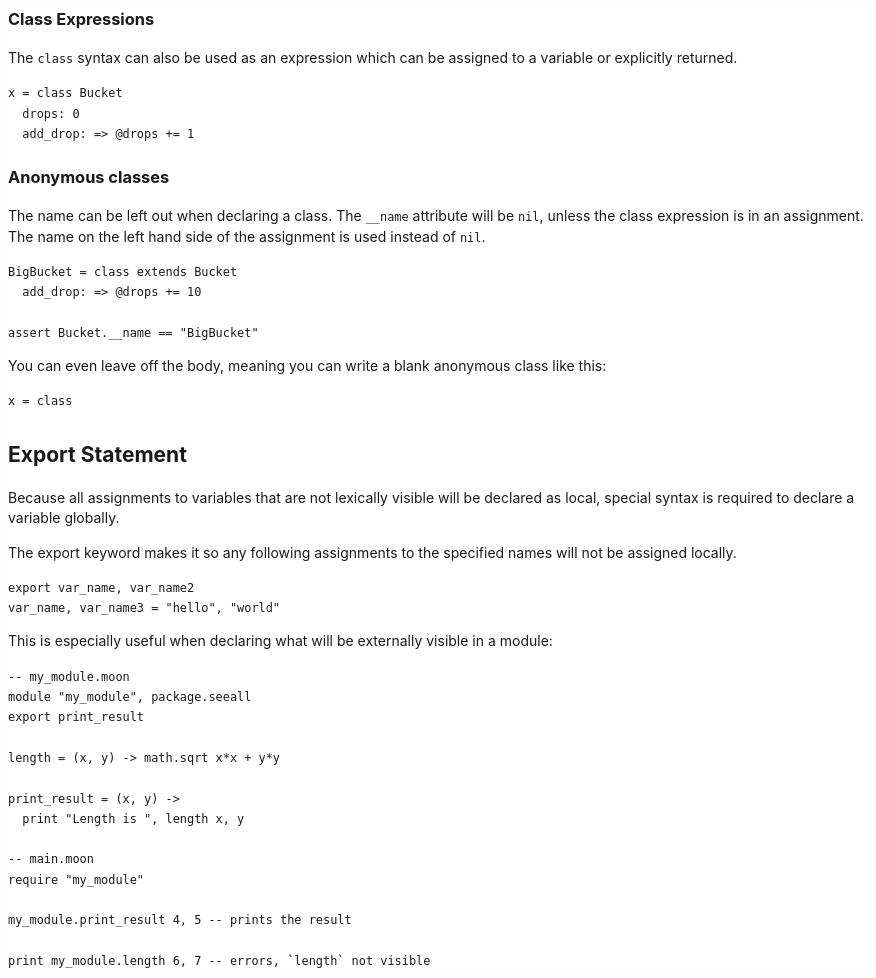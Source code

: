 
### Class Expressions

The `class` syntax can also be used as an expression which can be assigned to a
variable or explicitly returned.

```moononly
x = class Bucket
  drops: 0
  add_drop: => @drops += 1
```

### Anonymous classes

The name can be left out when declaring a class. The `__name` attribute will be
`nil`, unless the class expression is in an assignment. The name on the left
hand side of the assignment is used instead of `nil`.


```moononly
BigBucket = class extends Bucket
  add_drop: => @drops += 10

assert Bucket.__name == "BigBucket"
```

You can even leave off the body, meaning you can write a blank anonymous class
like this:

```moononly
x = class
```

## Export Statement

Because all assignments to variables that are not lexically visible will
be declared as local, special syntax is required to declare a variable globally.

The export keyword makes it so any following assignments to the specified names
will not be assigned locally.

```moon
export var_name, var_name2
var_name, var_name3 = "hello", "world"
```

This is especially useful when declaring what will be externally visible in a
module:

```moon
-- my_module.moon
module "my_module", package.seeall
export print_result

length = (x, y) -> math.sqrt x*x + y*y

print_result = (x, y) ->
  print "Length is ", length x, y

-- main.moon
require "my_module"

my_module.print_result 4, 5 -- prints the result

print my_module.length 6, 7 -- errors, `length` not visible
```
